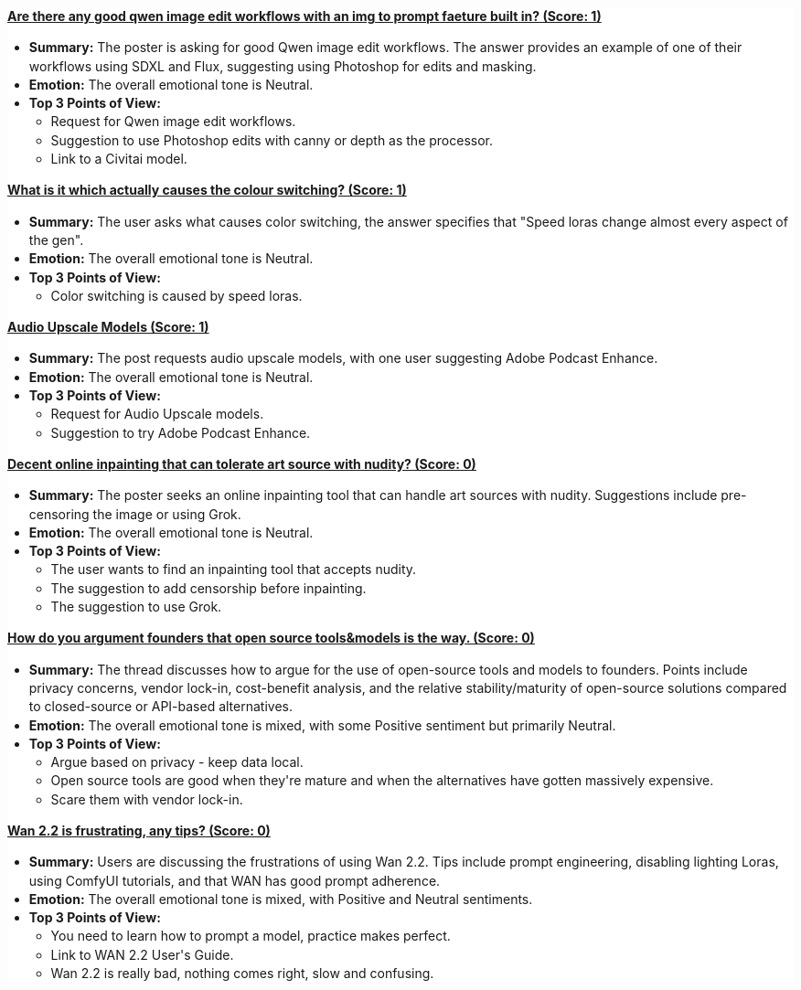 **[Are there any good qwen image edit workflows with an img to prompt faeture built in? (Score: 1)](https://www.reddit.com/r/StableDiffusion/comments/1obn00o/are_there_any_good_qwen_image_edit_workflows_with/)**
*   **Summary:** The poster is asking for good Qwen image edit workflows. The answer provides an example of one of their workflows using SDXL and Flux, suggesting using Photoshop for edits and masking.
*   **Emotion:** The overall emotional tone is Neutral.
*   **Top 3 Points of View:**
    *   Request for Qwen image edit workflows.
    *   Suggestion to use Photoshop edits with canny or depth as the processor.
    *   Link to a Civitai model.

**[What is it which actually causes the colour switching? (Score: 1)](https://www.reddit.com/r/StableDiffusion/comments/1oboa5b/what_is_it_which_actually_causes_the_colour/)**
*   **Summary:** The user asks what causes color switching, the answer specifies that "Speed loras change almost every aspect of the gen".
*   **Emotion:** The overall emotional tone is Neutral.
*   **Top 3 Points of View:**
    *   Color switching is caused by speed loras.

**[Audio Upscale Models (Score: 1)](https://www.reddit.com/r/StableDiffusion/comments/1obkxyk/audio_upscale_models/)**
*   **Summary:** The post requests audio upscale models, with one user suggesting Adobe Podcast Enhance.
*   **Emotion:** The overall emotional tone is Neutral.
*   **Top 3 Points of View:**
    *   Request for Audio Upscale models.
    *   Suggestion to try Adobe Podcast Enhance.

**[Decent online inpainting that can tolerate art source with nudity? (Score: 0)](https://www.reddit.com/r/StableDiffusion/comments/1obltj8/decent_online_inpainting_that_can_tolerate_art/)**
*   **Summary:** The poster seeks an online inpainting tool that can handle art sources with nudity. Suggestions include pre-censoring the image or using Grok.
*   **Emotion:** The overall emotional tone is Neutral.
*   **Top 3 Points of View:**
    *   The user wants to find an inpainting tool that accepts nudity.
    *   The suggestion to add censorship before inpainting.
    *   The suggestion to use Grok.

**[How do you argument founders that open source tools&models is the way. (Score: 0)](https://www.reddit.com/r/StableDiffusion/comments/1obnce4/how_do_you_argument_founders_that_open_source/)**
*   **Summary:** The thread discusses how to argue for the use of open-source tools and models to founders. Points include privacy concerns, vendor lock-in, cost-benefit analysis, and the relative stability/maturity of open-source solutions compared to closed-source or API-based alternatives.
*   **Emotion:** The overall emotional tone is mixed, with some Positive sentiment but primarily Neutral.
*   **Top 3 Points of View:**
    *   Argue based on privacy - keep data local.
    *   Open source tools are good when they're mature and when the alternatives have gotten massively expensive.
    *   Scare them with vendor lock-in.

**[Wan 2.2 is frustrating, any tips? (Score: 0)](https://www.reddit.com/r/StableDiffusion/comments/1obmm2f/wan_22_is_frustrating_any_tips/)**
*   **Summary:** Users are discussing the frustrations of using Wan 2.2. Tips include prompt engineering, disabling lighting Loras, using ComfyUI tutorials, and that WAN has good prompt adherence.
*   **Emotion:** The overall emotional tone is mixed, with Positive and Neutral sentiments.
*   **Top 3 Points of View:**
    *   You need to learn how to prompt a model, practice makes perfect.
    *   Link to WAN 2.2 User's Guide.
    *   Wan 2.2 is really bad, nothing comes right, slow and confusing.
